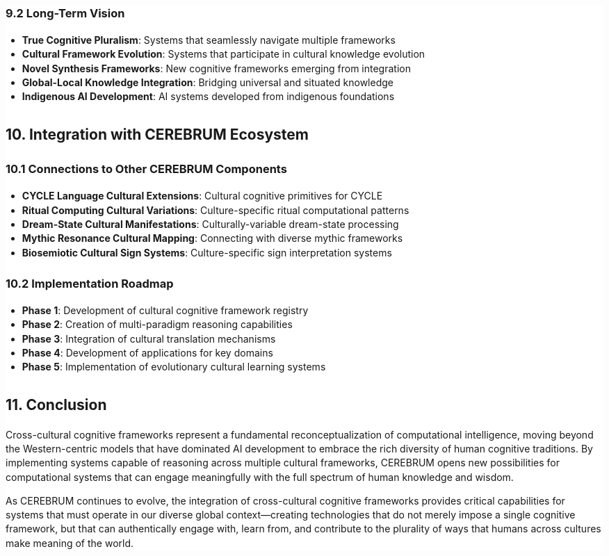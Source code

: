 ### 9.2 Long-Term Vision

* **True Cognitive Pluralism**: Systems that seamlessly navigate multiple frameworks
* **Cultural Framework Evolution**: Systems that participate in cultural knowledge evolution
* **Novel Synthesis Frameworks**: New cognitive frameworks emerging from integration
* **Global-Local Knowledge Integration**: Bridging universal and situated knowledge
* **Indigenous AI Development**: AI systems developed from indigenous foundations

## 10. Integration with CEREBRUM Ecosystem

### 10.1 Connections to Other CEREBRUM Components

* **CYCLE Language Cultural Extensions**: Cultural cognitive primitives for CYCLE
* **Ritual Computing Cultural Variations**: Culture-specific ritual computational patterns
* **Dream-State Cultural Manifestations**: Culturally-variable dream-state processing
* **Mythic Resonance Cultural Mapping**: Connecting with diverse mythic frameworks
* **Biosemiotic Cultural Sign Systems**: Culture-specific sign interpretation systems

### 10.2 Implementation Roadmap

* **Phase 1**: Development of cultural cognitive framework registry
* **Phase 2**: Creation of multi-paradigm reasoning capabilities
* **Phase 3**: Integration of cultural translation mechanisms
* **Phase 4**: Development of applications for key domains
* **Phase 5**: Implementation of evolutionary cultural learning systems

## 11. Conclusion

Cross-cultural cognitive frameworks represent a fundamental reconceptualization of computational intelligence, moving beyond the Western-centric models that have dominated AI development to embrace the rich diversity of human cognitive traditions. By implementing systems capable of reasoning across multiple cultural frameworks, CEREBRUM opens new possibilities for computational systems that can engage meaningfully with the full spectrum of human knowledge and wisdom.

As CEREBRUM continues to evolve, the integration of cross-cultural cognitive frameworks provides critical capabilities for systems that must operate in our diverse global context—creating technologies that do not merely impose a single cognitive framework, but that can authentically engage with, learn from, and contribute to the plurality of ways that humans across cultures make meaning of the world. 